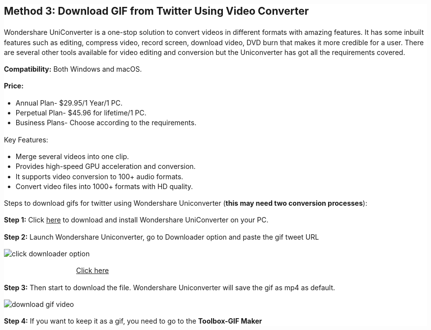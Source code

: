 ## Method 3: Download GIF from Twitter Using Video Converter

Wondershare UniConverter is a one-stop solution to convert videos in different formats with amazing features. It has some inbuilt features such as editing, compress video, record screen, download video, DVD burn that makes it more credible for a user. There are several other tools available for video editing and conversion but the Uniconverter has got all the requirements covered.

**Compatibility:** Both Windows and macOS.

**Price:**

* Annual Plan- $29.95/1 Year/1 PC.
* Perpetual Plan- $45.96 for lifetime/1 PC.
* Business Plans- Choose according to the requirements.

Key Features:

* Merge several videos into one clip.
* Provides high-speed GPU acceleration and conversion.
* It supports video conversion to 100+ audio formats.
* Convert video files into 1000+ formats with HD quality.

Steps to download gifs for twitter using Wondershare Uniconverter (**this may need two conversion processes**):

**Step 1:** Click [here](https://tools.techidaily.com/wondershare/videoconverter/download/) to download and install Wondershare UniConverter on your PC.

**Step 2:** Launch Wondershare Uniconverter, go to Downloader option and paste the gif tweet URL

![click downloader option](https://images.wondershare.com/filmora/article-images/click-downloader-option1.jpg)


<span id="2127886">
					<video width="576" height="1024" style="cursor:pointer"
           poster="//a.impactradius-go.com/display-clicktoplayimage/2127886.png"
           onclick="if(!this.playClicked){this.play();this.setAttribute('controls',true);this.playClicked=true;}">
	   <source src="//a.impactradius-go.com/display-ad/18498-2127886">
	   <img src="//a.impactradius-go.com/display-clicktoplayimage/2127886.png" style="border: none; height: 100%; width: 100%; object-fit: contain">
	</video>
	<div style="width:360px;text-align:center"><a href="javascript:window.open(decodeURIComponent('https%3A%2F%2Funicoeye.pxf.io%2Fc%2F5597632%2F2127886%2F18498'), '_blank');void(0);">Click here</a></div>
</span>
<img height="0" width="0" src="https://imp.pxf.io/i/5597632/2127886/18498" style="position:absolute;visibility:hidden;" border="0" />

**Step 3:** Then start to download the file. Wondershare Uniconverter will save the gif as mp4 as default.

![download gif video](https://images.wondershare.com/filmora/article-images/download-gif-video2.jpg)

**Step 4:** If you want to keep it as a gif, you need to go to the **Toolbox-GIF Maker**
